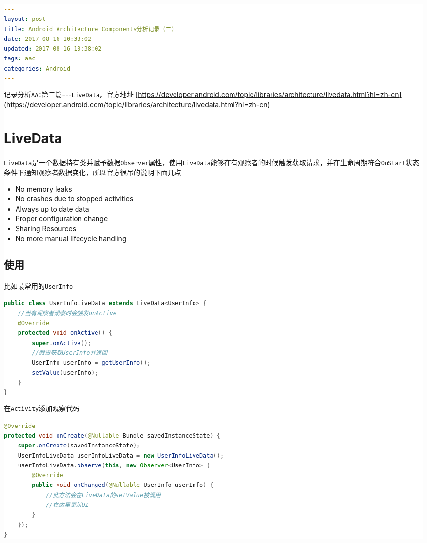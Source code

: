 ```yaml
---
layout: post
title: Android Architecture Components分析记录（二）
date: 2017-08-16 10:38:02
updated: 2017-08-16 10:38:02
tags: aac
categories: Android
---
```


记录分析`AAC`第二篇---`LiveData`，官方地址
[https://developer.android.com/topic/libraries/architecture/livedata.html?hl=zh-cn](https://developer.android.com/topic/libraries/architecture/livedata.html?hl=zh-cn)



# LiveData

`LiveData`是一个数据持有类并赋予数据`Observer`属性，使用`LiveData`能够在有观察者的时候触发获取请求，并在生命周期符合`OnStart`状态条件下通知观察者数据变化，所以官方很吊的说明下面几点
- No memory leaks
- No crashes due to stopped activities
- Always up to date data
- Proper configuration change
- Sharing Resources
- No more manual lifecycle handling

## 使用

比如最常用的`UserInfo`
``` java
public class UserInfoLiveData extends LiveData<UserInfo> {
    //当有观察者观察时会触发onActive
    @Override
    protected void onActive() {
        super.onActive();
        //假设获取UserInfo并返回
        UserInfo userInfo = getUserInfo();
        setValue(userInfo);
    }
}
```

在`Activity`添加观察代码
``` java
@Override
protected void onCreate(@Nullable Bundle savedInstanceState) {
    super.onCreate(savedInstanceState);
    UserInfoLiveData userInfoLiveData = new UserInfoLiveData();
    userInfoLiveData.observe(this, new Observer<UserInfo> {
        @Override
        public void onChanged(@Nullable UserInfo userInfo) {
            //此方法会在LiveData的setValue被调用
            //在这里更新UI
        }
    });
}
```
